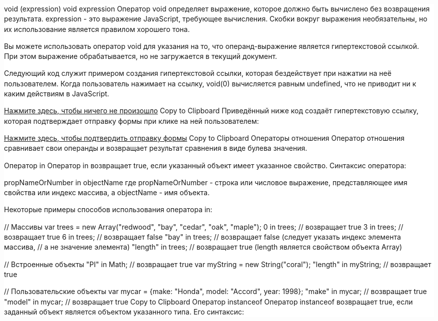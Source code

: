 void (expression)
void expression
Оператор void определяет выражение, которое должно быть вычислено без возвращения результата. expression - это выражение JavaScript, требующее вычисления. Скобки вокруг выражения необязательны, но их использование является правилом хорошего тона.

Вы можете использовать оператор void для указания на то, что операнд-выражение является гипертекстовой ссылкой. При этом выражение обрабатывается, но не загружается в текущий документ.

Следующий код служит примером создания гипертекстовой ссылки, которая бездействует при нажатии на неё пользователем. Когда пользователь нажимает на ссылку, void(0) вычисляется равным undefined, что не приводит ни к каким действиям в JavaScript.

<A HREF="javascript:void(0)">Нажмите здесь, чтобы ничего не произошло</A>
Copy to Clipboard
Приведённый ниже код создаёт гипертекстовую ссылку, которая подтверждает отправку формы при клике на ней пользователем:

<A HREF="javascript:void(document.form.submit())">
Нажмите здесь, чтобы подтвердить отправку формы</A>
Copy to Clipboard
Операторы отношения
Оператор отношения сравнивает свои операнды и возвращает результат сравнения в виде булева значения.

Оператор in
Оператор in возвращает true, если указанный объект имеет указанное свойство. Синтаксис оператора:

propNameOrNumber in objectName
где propNameOrNumber - строка или числовое выражение, представляющее имя свойства или индекс массива, а objectName - имя объекта.

Некоторые примеры способов использования оператора in:

// Массивы
var trees = new Array("redwood", "bay", "cedar", "oak", "maple");
0 in trees; // возвращает true
3 in trees; // возвращает true
6 in trees; // возвращает false
"bay" in trees; // возвращает false (следует указать индекс элемента массива,
// а не значение элемента)
"length" in trees; // возвращает true (length является свойством объекта Array)

// Встроенные объекты
"PI" in Math; // возвращает true
var myString = new String("coral");
"length" in myString; // возвращает true

// Пользовательские объекты
var mycar = {make: "Honda", model: "Accord", year: 1998};
"make" in mycar; // возвращает true
"model" in mycar; // возвращает true
Copy to Clipboard
Оператор instanceof
Оператор instanceof возвращает true, если заданный объект является объектом указанного типа. Его синтаксис:

